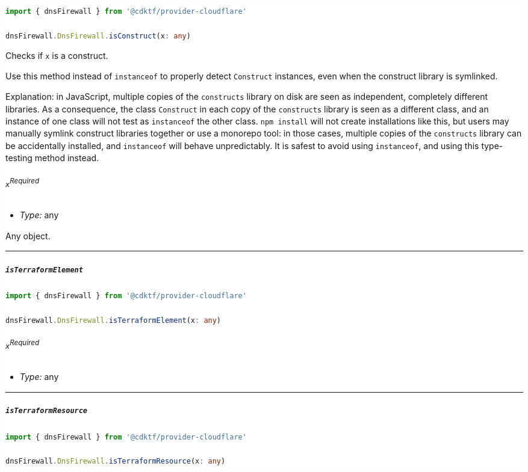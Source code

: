 ```typescript
import { dnsFirewall } from '@cdktf/provider-cloudflare'

dnsFirewall.DnsFirewall.isConstruct(x: any)
```

Checks if `x` is a construct.

Use this method instead of `instanceof` to properly detect `Construct`
instances, even when the construct library is symlinked.

Explanation: in JavaScript, multiple copies of the `constructs` library on
disk are seen as independent, completely different libraries. As a
consequence, the class `Construct` in each copy of the `constructs` library
is seen as a different class, and an instance of one class will not test as
`instanceof` the other class. `npm install` will not create installations
like this, but users may manually symlink construct libraries together or
use a monorepo tool: in those cases, multiple copies of the `constructs`
library can be accidentally installed, and `instanceof` will behave
unpredictably. It is safest to avoid using `instanceof`, and using
this type-testing method instead.

###### `x`<sup>Required</sup> <a name="x" id="@cdktf/provider-cloudflare.dnsFirewall.DnsFirewall.isConstruct.parameter.x"></a>

- *Type:* any

Any object.

---

##### `isTerraformElement` <a name="isTerraformElement" id="@cdktf/provider-cloudflare.dnsFirewall.DnsFirewall.isTerraformElement"></a>

```typescript
import { dnsFirewall } from '@cdktf/provider-cloudflare'

dnsFirewall.DnsFirewall.isTerraformElement(x: any)
```

###### `x`<sup>Required</sup> <a name="x" id="@cdktf/provider-cloudflare.dnsFirewall.DnsFirewall.isTerraformElement.parameter.x"></a>

- *Type:* any

---

##### `isTerraformResource` <a name="isTerraformResource" id="@cdktf/provider-cloudflare.dnsFirewall.DnsFirewall.isTerraformResource"></a>

```typescript
import { dnsFirewall } from '@cdktf/provider-cloudflare'

dnsFirewall.DnsFirewall.isTerraformResource(x: any)
```

